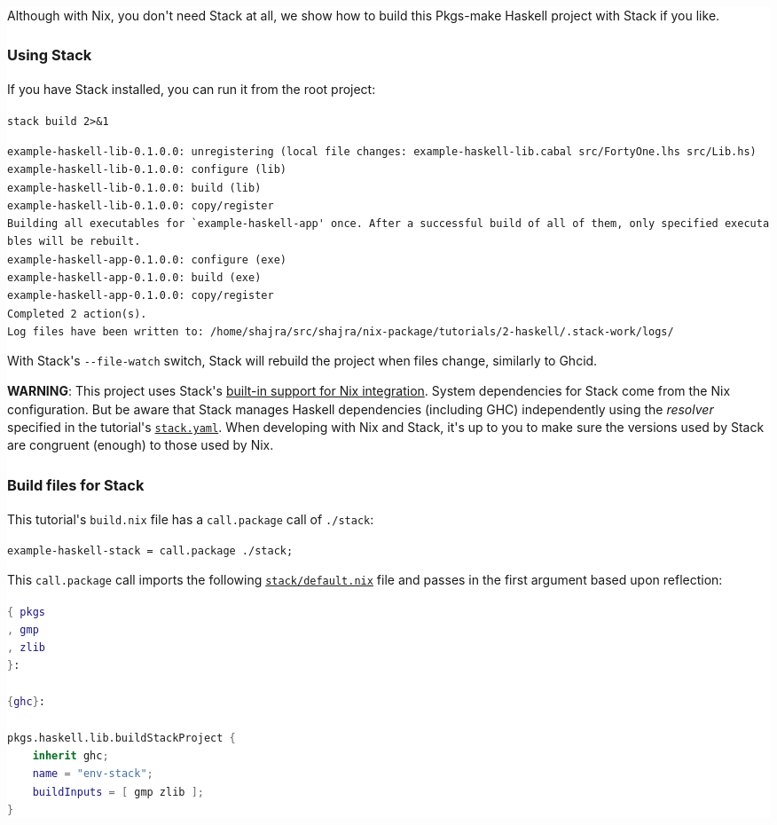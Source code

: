 Although with Nix, you don't need Stack at all, we show how to build this Pkgs-make Haskell project with Stack if you like.


<a id="org3ed1365"></a>

### Using Stack

If you have Stack installed, you can run it from the root project:

```shell
stack build 2>&1
```

    example-haskell-lib-0.1.0.0: unregistering (local file changes: example-haskell-lib.cabal src/FortyOne.lhs src/Lib.hs)
    example-haskell-lib-0.1.0.0: configure (lib)
    example-haskell-lib-0.1.0.0: build (lib)
    example-haskell-lib-0.1.0.0: copy/register
    Building all executables for `example-haskell-app' once. After a successful build of all of them, only specified executables will be rebuilt.
    example-haskell-app-0.1.0.0: configure (exe)
    example-haskell-app-0.1.0.0: build (exe)
    example-haskell-app-0.1.0.0: copy/register
    Completed 2 action(s).
    Log files have been written to: /home/shajra/src/shajra/nix-package/tutorials/2-haskell/.stack-work/logs/

With Stack's `--file-watch` switch, Stack will rebuild the project when files change, similarly to Ghcid.

****WARNING****: This project uses Stack's [built-in support for Nix integration](https://docs.haskellstack.org/en/stable/nix_integration/). System dependencies for Stack come from the Nix configuration. But be aware that Stack manages Haskell dependencies (including GHC) independently using the *resolver* specified in the tutorial's [`stack.yaml`](./stack.yaml). When developing with Nix and Stack, it's up to you to make sure the versions used by Stack are congruent (enough) to those used by Nix.


<a id="org11a839b"></a>

### Build files for Stack

This tutorial's `build.nix` file has a `call.package` call of `./stack`:

```text
example-haskell-stack = call.package ./stack;
```

This `call.package` call imports the following [`stack/default.nix`](./stack/default.nix) file and passes in the first argument based upon reflection:

```nix
{ pkgs
, gmp
, zlib
}:

{ghc}:

pkgs.haskell.lib.buildStackProject {
    inherit ghc;
    name = "env-stack";
    buildInputs = [ gmp zlib ];
}
```
